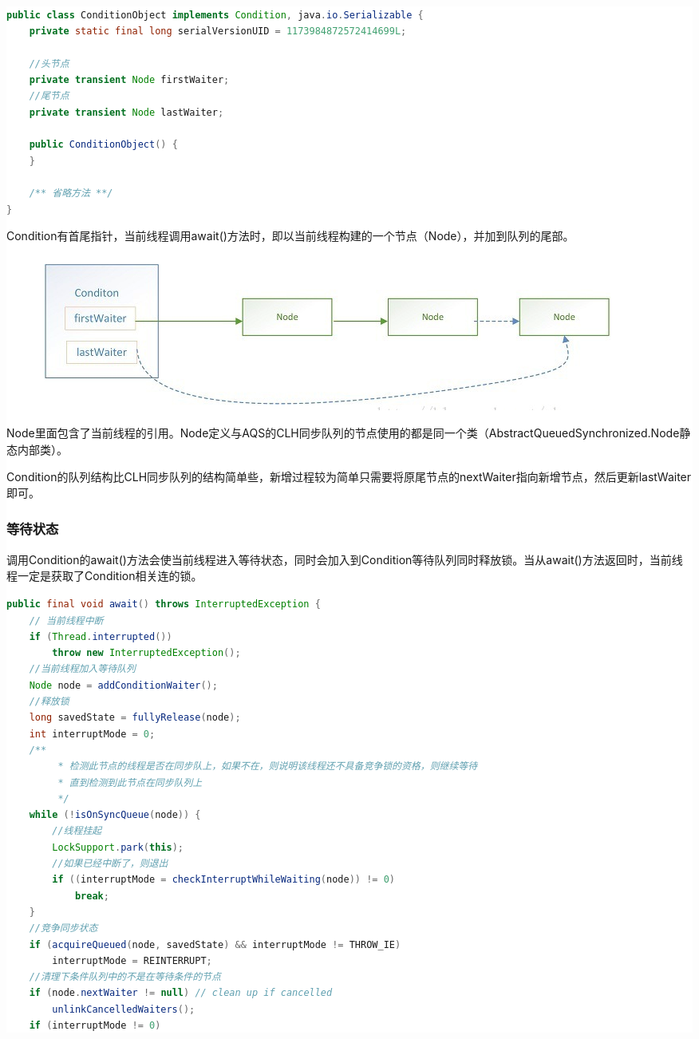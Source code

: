 ```java
public class ConditionObject implements Condition, java.io.Serializable {
    private static final long serialVersionUID = 1173984872572414699L;
    
    //头节点
    private transient Node firstWaiter;
    //尾节点
    private transient Node lastWaiter;

    public ConditionObject() {
    }

    /** 省略方法 **/
}
```

Condition有首尾指针，当前线程调用await()方法时，即以当前线程构建的一个节点（Node），并加到队列的尾部。

![Condition等待队列](../img/Condition-等待队列.png)

Node里面包含了当前线程的引用。Node定义与AQS的CLH同步队列的节点使用的都是同一个类（AbstractQueuedSynchronized.Node静态内部类）。

Condition的队列结构比CLH同步队列的结构简单些，新增过程较为简单只需要将原尾节点的nextWaiter指向新增节点，然后更新lastWaiter即可。

### 等待状态

调用Condition的await()方法会使当前线程进入等待状态，同时会加入到Condition等待队列同时释放锁。当从await()方法返回时，当前线程一定是获取了Condition相关连的锁。

```java
public final void await() throws InterruptedException {
    // 当前线程中断
    if (Thread.interrupted())
        throw new InterruptedException();
    //当前线程加入等待队列
    Node node = addConditionWaiter();
    //释放锁
    long savedState = fullyRelease(node);
    int interruptMode = 0;
    /**
         * 检测此节点的线程是否在同步队上，如果不在，则说明该线程还不具备竞争锁的资格，则继续等待
         * 直到检测到此节点在同步队列上
         */
    while (!isOnSyncQueue(node)) {
        //线程挂起
        LockSupport.park(this);
        //如果已经中断了，则退出
        if ((interruptMode = checkInterruptWhileWaiting(node)) != 0)
            break;
    }
    //竞争同步状态
    if (acquireQueued(node, savedState) && interruptMode != THROW_IE)
        interruptMode = REINTERRUPT;
    //清理下条件队列中的不是在等待条件的节点
    if (node.nextWaiter != null) // clean up if cancelled
        unlinkCancelledWaiters();
    if (interruptMode != 0)
```